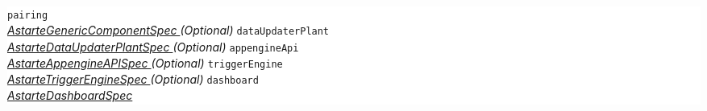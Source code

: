 </td>
</tr>
<tr>
<td>
<code>pairing</code><br/>
<em>
<a href="#api.astarte-platform.org/v1alpha2.AstarteGenericComponentSpec">
AstarteGenericComponentSpec
</a>
</em>
</td>
<td>
<em>(Optional)</em>
</td>
</tr>
<tr>
<td>
<code>dataUpdaterPlant</code><br/>
<em>
<a href="#api.astarte-platform.org/v1alpha2.AstarteDataUpdaterPlantSpec">
AstarteDataUpdaterPlantSpec
</a>
</em>
</td>
<td>
<em>(Optional)</em>
</td>
</tr>
<tr>
<td>
<code>appengineApi</code><br/>
<em>
<a href="#api.astarte-platform.org/v1alpha2.AstarteAppengineAPISpec">
AstarteAppengineAPISpec
</a>
</em>
</td>
<td>
<em>(Optional)</em>
</td>
</tr>
<tr>
<td>
<code>triggerEngine</code><br/>
<em>
<a href="#api.astarte-platform.org/v1alpha2.AstarteTriggerEngineSpec">
AstarteTriggerEngineSpec
</a>
</em>
</td>
<td>
<em>(Optional)</em>
</td>
</tr>
<tr>
<td>
<code>dashboard</code><br/>
<em>
<a href="#api.astarte-platform.org/v1alpha2.AstarteDashboardSpec">
AstarteDashboardSpec
</a>
</em>
</td>
<td>